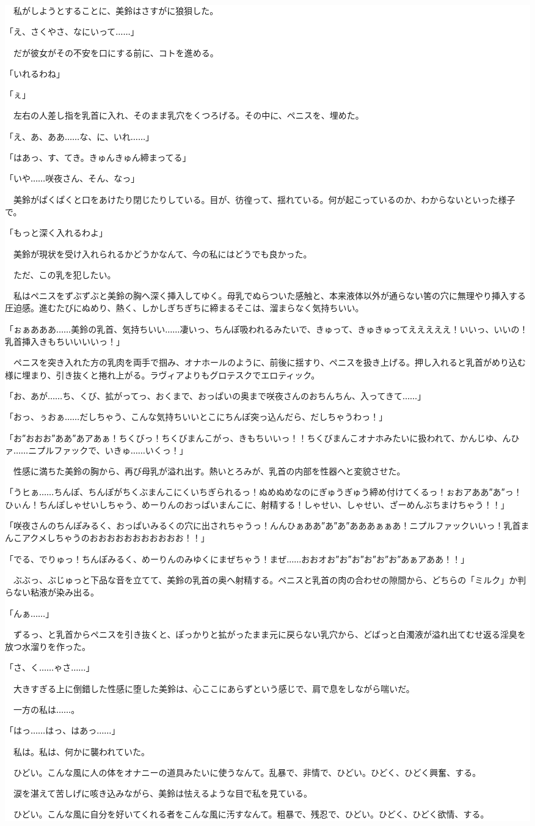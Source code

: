 &emsp;私がしようとすることに、美鈴はさすがに狼狽した。

「え、さくやさ、なにいって……」

&emsp;だが彼女がその不安を口にする前に、コトを進める。

「いれるわね」

「ぇ」

&emsp;左右の人差し指を乳首に入れ、そのまま乳穴をくつろげる。その中に、ペニスを、埋めた。

「え、あ、ああ……な、に、いれ……」

「はあっ、す、てき。きゅんきゅん締まってる」

「いや……咲夜さん、そん、なっ」

&emsp;美鈴がぱくぱくと口をあけたり閉じたりしている。目が、彷徨って、揺れている。何が起こっているのか、わからないといった様子で。

「もっと深く入れるわよ」

&emsp;美鈴が現状を受け入れられるかどうかなんて、今の私にはどうでも良かった。

&emsp;ただ、この乳を犯したい。

&emsp;私はペニスをずぶずぶと美鈴の胸へ深く挿入してゆく。母乳でぬらついた感触と、本来液体以外が通らない筈の穴に無理やり挿入する圧迫感。進むたびにぬめり、熱く、しかしぎちぎちに締まるそこは、溜まらなく気持ちいい。

「ぉぁあああ……美鈴の乳首、気持ちいい……凄いっ、ちんぽ吸われるみたいで、きゅって、きゅきゅってえええええ！いいっ、いいの！乳首挿入きもちいいいいっ！」

&emsp;ペニスを突き入れた方の乳肉を両手で掴み、オナホールのように、前後に揺すり、ペニスを扱き上げる。押し入れると乳首がめり込む様に埋まり、引き抜くと捲れ上がる。ラヴィアよりもグロテスクでエロティック。

「お、あが……ち、くび、拡がってっ、おくまで、おっぱいの奥まで咲夜さんのおちんちん、入ってきて……」

「おっ、ぅおぁ……だしちゃう、こんな気持ちいいとこにちんぽ突っ込んだら、だしちゃうわっ！」

「お”おおお”ああ”あアあぁ！ちくびっ！ちくびまんこがっ、きもちいいっ！！ちくびまんこオナホみたいに扱われて、かんじゆ、んひァ……ニプルファックで、いきゅ……いくっ！」

&emsp;性感に満ちた美鈴の胸から、再び母乳が溢れ出す。熱いとろみが、乳首の内部を性器へと変貌させた。

「うヒぁ……ちんぽ、ちんぽがちくぶまんこにくいちぎられるっ！ぬめぬめなのにぎゅうぎゅう締め付けてくるっ！ぉおアああ”あ”っ！ひぃん！ちんぽしゃせいしちゃう、めーりんのおっぱいまんこに、射精する！しゃせい、しゃせい、ざーめんぶちまけちゃう！！」

「咲夜さんのちんぽみるく、おっぱいみるくの穴に出されちゃうっ！んんひぁああ”あ”あ”あああぁぁあ！ニプルファックいいっ！乳首まんこアクメしちゃうのおおおおおおおおおおお！！」

「でる、でりゅっ！ちんぽみるく、めーりんのみゆくにまぜちゃう！まぜ……おおオお”お”お”お”お”お”あぁアああ！！」

&emsp;ぶぶっ、ぶじゅっと下品な音を立てて、美鈴の乳首の奥へ射精する。ペニスと乳首の肉の合わせの隙間から、どちらの「ミルク」か判らない粘液が染み出る。

「んぁ……」

&emsp;ずるっ、と乳首からペニスを引き抜くと、ぽっかりと拡がったまま元に戻らない乳穴から、どばっと白濁液が溢れ出てむせ返る淫臭を放つ水溜りを作った。

「さ、く……ゃさ……」

&emsp;大きすぎる上に倒錯した性感に堕した美鈴は、心ここにあらずという感じで、肩で息をしながら喘いだ。

&emsp;一方の私は……。

「はっ……はっ、はあっ……」

&emsp;私は。私は、何かに襲われていた。

&emsp;ひどい。こんな風に人の体をオナニーの道具みたいに使うなんて。乱暴で、非情で、ひどい。ひどく、ひどく興奮、する。

&emsp;涙を湛えて苦しげに咳き込みながら、美鈴は怯えるような目で私を見ている。

&emsp;ひどい。こんな風に自分を好いてくれる者をこんな風に汚すなんて。粗暴で、残忍で、ひどい。ひどく、ひどく欲情、する。

